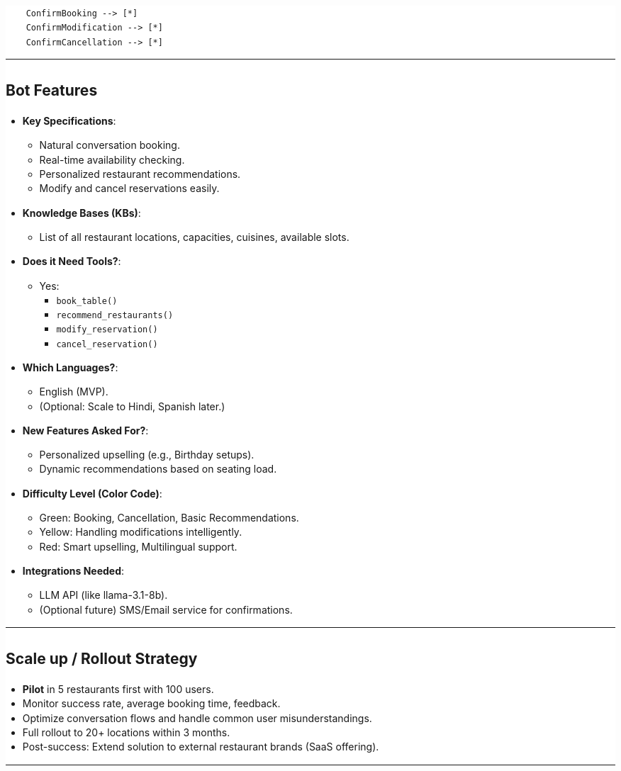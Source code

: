 ```mermaid
    ConfirmBooking --> [*]
    ConfirmModification --> [*]
    ConfirmCancellation --> [*]
```

---

## Bot Features

- **Key Specifications**:
  - Natural conversation booking.
  - Real-time availability checking.
  - Personalized restaurant recommendations.
  - Modify and cancel reservations easily.

- **Knowledge Bases (KBs)**:
  - List of all restaurant locations, capacities, cuisines, available slots.

- **Does it Need Tools?**:
  - Yes:
    - `book_table()`
    - `recommend_restaurants()`
    - `modify_reservation()`
    - `cancel_reservation()`

- **Which Languages?**:
  - English (MVP).
  - (Optional: Scale to Hindi, Spanish later.)

- **New Features Asked For?**:
  - Personalized upselling (e.g., Birthday setups).
  - Dynamic recommendations based on seating load.

- **Difficulty Level (Color Code)**:
  - Green: Booking, Cancellation, Basic Recommendations.
  - Yellow: Handling modifications intelligently.
  - Red: Smart upselling, Multilingual support.

- **Integrations Needed**:
  - LLM API (like llama-3.1-8b).
  - (Optional future) SMS/Email service for confirmations.

---

## Scale up / Rollout Strategy

- **Pilot** in 5 restaurants first with 100 users.
- Monitor success rate, average booking time, feedback.
- Optimize conversation flows and handle common user misunderstandings.
- Full rollout to 20+ locations within 3 months.
- Post-success: Extend solution to external restaurant brands (SaaS offering).

---
